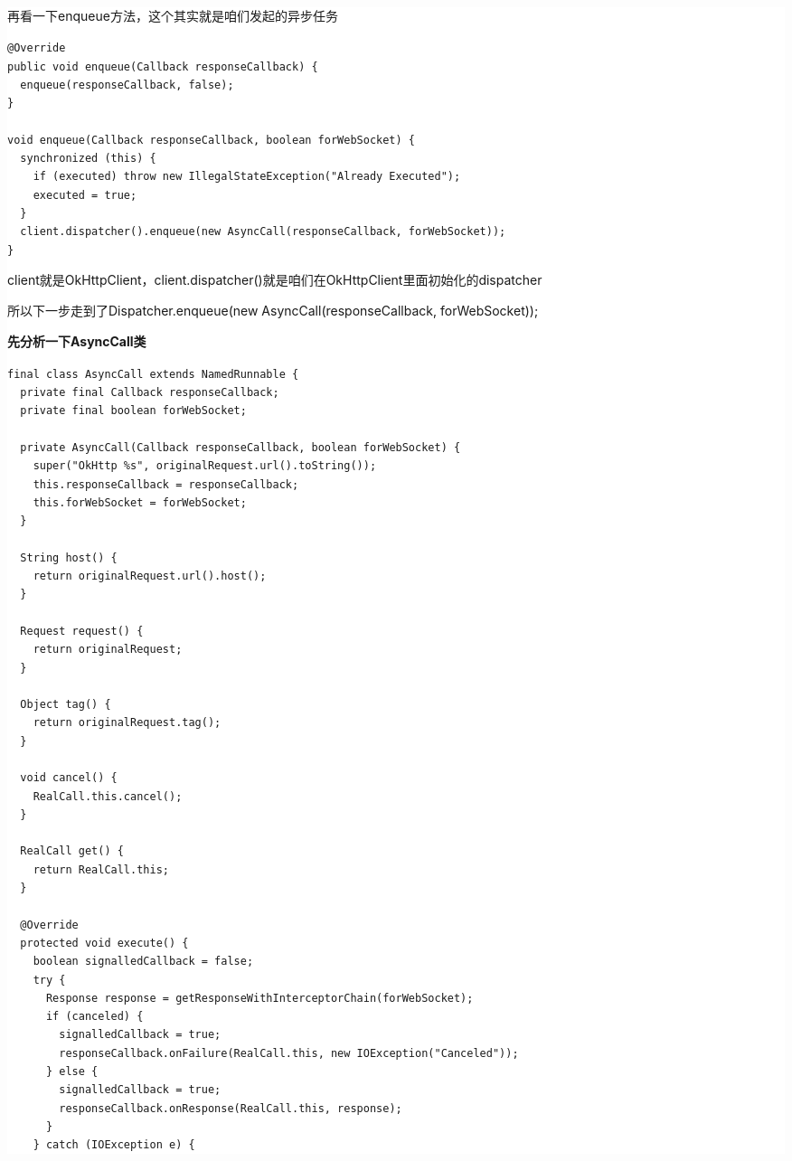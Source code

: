 再看一下enqueue方法，这个其实就是咱们发起的异步任务

```
@Override
public void enqueue(Callback responseCallback) {
  enqueue(responseCallback, false);
}

void enqueue(Callback responseCallback, boolean forWebSocket) {
  synchronized (this) {
    if (executed) throw new IllegalStateException("Already Executed");
    executed = true;
  }
  client.dispatcher().enqueue(new AsyncCall(responseCallback, forWebSocket));
}
```
client就是OkHttpClient，client.dispatcher()就是咱们在OkHttpClient里面初始化的dispatcher

所以下一步走到了Dispatcher.enqueue(new AsyncCall(responseCallback, forWebSocket));

**先分析一下AsyncCall类**

```
final class AsyncCall extends NamedRunnable {
  private final Callback responseCallback;
  private final boolean forWebSocket;

  private AsyncCall(Callback responseCallback, boolean forWebSocket) {
    super("OkHttp %s", originalRequest.url().toString());
    this.responseCallback = responseCallback;
    this.forWebSocket = forWebSocket;
  }

  String host() {
    return originalRequest.url().host();
  }

  Request request() {
    return originalRequest;
  }

  Object tag() {
    return originalRequest.tag();
  }

  void cancel() {
    RealCall.this.cancel();
  }

  RealCall get() {
    return RealCall.this;
  }

  @Override
  protected void execute() {
    boolean signalledCallback = false;
    try {
      Response response = getResponseWithInterceptorChain(forWebSocket);
      if (canceled) {
        signalledCallback = true;
        responseCallback.onFailure(RealCall.this, new IOException("Canceled"));
      } else {
        signalledCallback = true;
        responseCallback.onResponse(RealCall.this, response);
      }
    } catch (IOException e) {
```